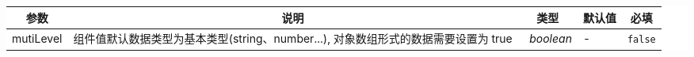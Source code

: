 | 参数              | 说明                                                                               | 类型                                                                                                                                                                                                                                                                                                                                                                                                                                                                                                                                                                                                                                                                                                                                                                                                                                                                                                                                                                                                                                                                                                                                                                                                                                                                                                                                                                                                                                                                                                                                                                                                                                                                                                                                                                                                                                                                                                                               | 默认值     | 必填    |
| ----------------- | ---------------------------------------------------------------------------------- | ---------------------------------------------------------------------------------------------------------------------------------------------------------------------------------------------------------------------------------------------------------------------------------------------------------------------------------------------------------------------------------------------------------------------------------------------------------------------------------------------------------------------------------------------------------------------------------------------------------------------------------------------------------------------------------------------------------------------------------------------------------------------------------------------------------------------------------------------------------------------------------------------------------------------------------------------------------------------------------------------------------------------------------------------------------------------------------------------------------------------------------------------------------------------------------------------------------------------------------------------------------------------------------------------------------------------------------------------------------------------------------------------------------------------------------------------------------------------------------------------------------------------------------------------------------------------------------------------------------------------------------------------------------------------------------------------------------------------------------------------------------------------------------------------------------------------------------------------------------------------------------------------------------------------------------- | ---------- | ------- |
| mutiLevel         | 组件值默认数据类型为基本类型(string、number...), 对象数组形式的数据需要设置为 true | _&nbsp;&nbsp;boolean<br/>_                                                                                                                                                                                                                                                                                                                                                                                                                                                                                                                                                                                                                                                                                                                                                                                                                                                                                                                                                                                                                                                                                                                                                                                                                                                                                                                                                                                                                                                                                                                                                                                                                                                                                                                                                                                                                                                                                                         | -          | `false` |